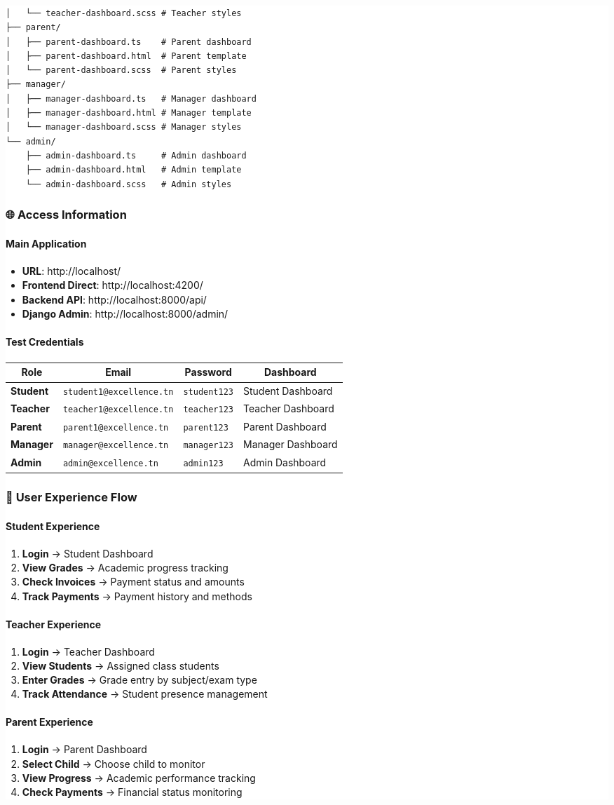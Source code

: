 ```
│   └── teacher-dashboard.scss # Teacher styles
├── parent/
│   ├── parent-dashboard.ts    # Parent dashboard
│   ├── parent-dashboard.html  # Parent template
│   └── parent-dashboard.scss  # Parent styles
├── manager/
│   ├── manager-dashboard.ts   # Manager dashboard
│   ├── manager-dashboard.html # Manager template
│   └── manager-dashboard.scss # Manager styles
└── admin/
    ├── admin-dashboard.ts     # Admin dashboard
    ├── admin-dashboard.html   # Admin template
    └── admin-dashboard.scss   # Admin styles
```

### 🌐 **Access Information**

#### **Main Application**
- **URL**: http://localhost/
- **Frontend Direct**: http://localhost:4200/
- **Backend API**: http://localhost:8000/api/
- **Django Admin**: http://localhost:8000/admin/

#### **Test Credentials**
| Role | Email | Password | Dashboard |
|------|-------|----------|-----------|
| **Student** | `student1@excellence.tn` | `student123` | Student Dashboard |
| **Teacher** | `teacher1@excellence.tn` | `teacher123` | Teacher Dashboard |
| **Parent** | `parent1@excellence.tn` | `parent123` | Parent Dashboard |
| **Manager** | `manager@excellence.tn` | `manager123` | Manager Dashboard |
| **Admin** | `admin@excellence.tn` | `admin123` | Admin Dashboard |

### 🎯 **User Experience Flow**

#### **Student Experience**
1. **Login** → Student Dashboard
2. **View Grades** → Academic progress tracking
3. **Check Invoices** → Payment status and amounts
4. **Track Payments** → Payment history and methods

#### **Teacher Experience**
1. **Login** → Teacher Dashboard
2. **View Students** → Assigned class students
3. **Enter Grades** → Grade entry by subject/exam type
4. **Track Attendance** → Student presence management

#### **Parent Experience**
1. **Login** → Parent Dashboard
2. **Select Child** → Choose child to monitor
3. **View Progress** → Academic performance tracking
4. **Check Payments** → Financial status monitoring
